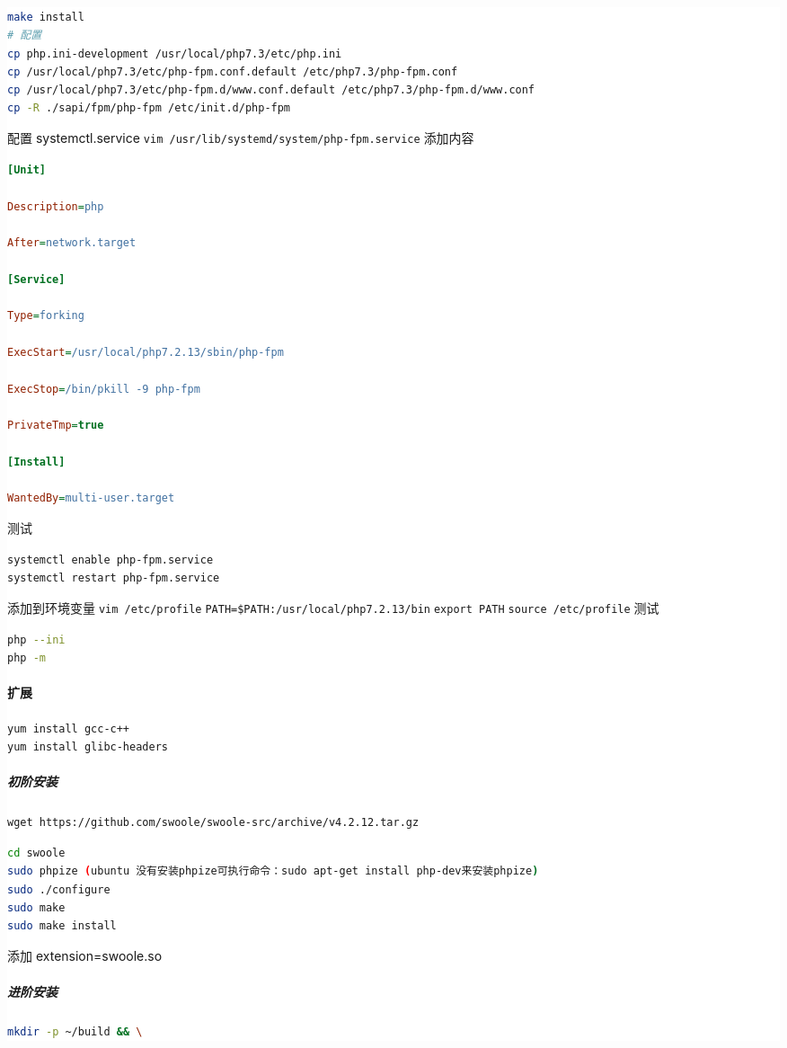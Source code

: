 ```bash
make install
# 配置
cp php.ini-development /usr/local/php7.3/etc/php.ini
cp /usr/local/php7.3/etc/php-fpm.conf.default /etc/php7.3/php-fpm.conf
cp /usr/local/php7.3/etc/php-fpm.d/www.conf.default /etc/php7.3/php-fpm.d/www.conf
cp -R ./sapi/fpm/php-fpm /etc/init.d/php-fpm
```
配置 systemctl.service
`vim /usr/lib/systemd/system/php-fpm.service`
添加内容
```ini
[Unit]

Description=php

After=network.target

[Service]

Type=forking

ExecStart=/usr/local/php7.2.13/sbin/php-fpm

ExecStop=/bin/pkill -9 php-fpm

PrivateTmp=true

[Install]

WantedBy=multi-user.target
```
测试
```bash
systemctl enable php-fpm.service
systemctl restart php-fpm.service
```
添加到环境变量
`vim /etc/profile`
`PATH=$PATH:/usr/local/php7.2.13/bin`
`export PATH`
`source /etc/profile`
测试
```bash
php --ini
php -m
```

#### 扩展
```bash
yum install gcc-c++
yum install glibc-headers
```
##### 初阶安装
`wget https://github.com/swoole/swoole-src/archive/v4.2.12.tar.gz`
```bash
cd swoole
sudo phpize (ubuntu 没有安装phpize可执行命令：sudo apt-get install php-dev来安装phpize)
sudo ./configure
sudo make
sudo make install
```
添加 extension=swoole.so
##### 进阶安装
```bash
mkdir -p ~/build && \
```